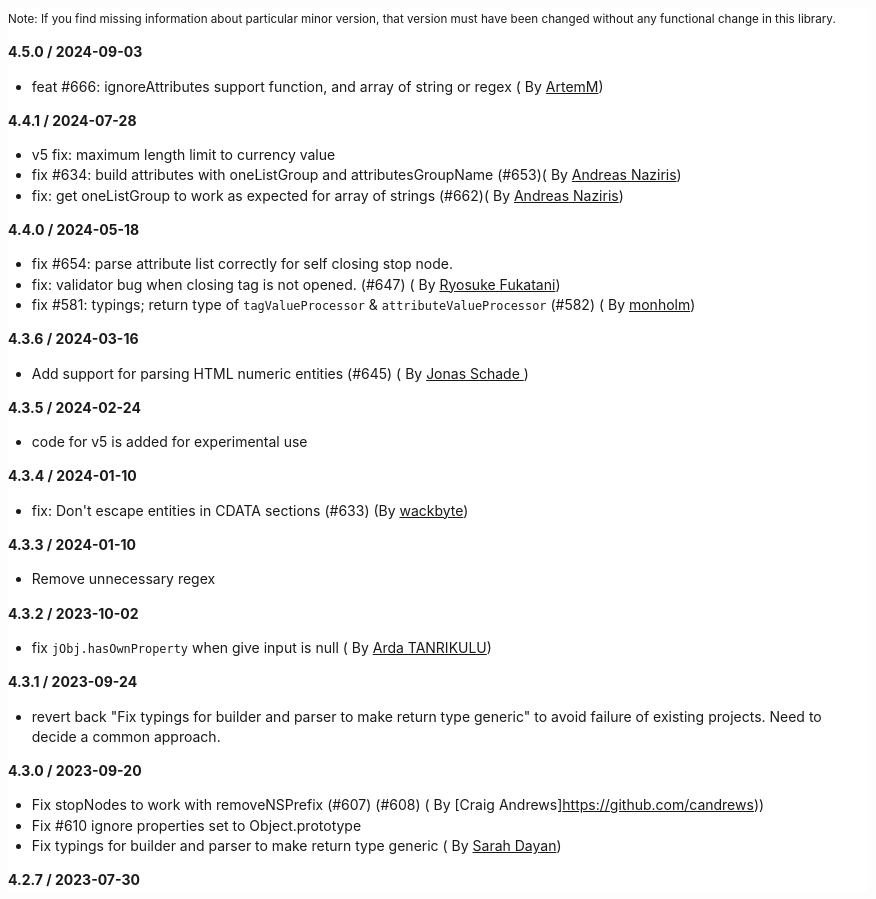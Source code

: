 <small>Note: If you find missing information about particular minor version, that version must have
been changed without any functional change in this library.</small>

**4.5.0 / 2024-09-03**

- feat #666: ignoreAttributes support function, and array of string or regex (
  By [ArtemM](https://github.com/mav-rik))

**4.4.1 / 2024-07-28**

- v5 fix: maximum length limit to currency value
- fix #634: build attributes with oneListGroup and attributesGroupName (#653)(
  By [Andreas Naziris](https://github.com/a-rasin))
- fix: get oneListGroup to work as expected for array of strings (#662)(
  By [Andreas Naziris](https://github.com/a-rasin))

**4.4.0 / 2024-05-18**

- fix #654: parse attribute list correctly for self closing stop node.
- fix: validator bug when closing tag is not opened. (#647) (
  By [Ryosuke Fukatani](https://github.com/RyosukeFukatani))
- fix #581: typings; return type of `tagValueProcessor` & `attributeValueProcessor` (#582) (
  By [monholm]())

**4.3.6 / 2024-03-16**

- Add support for parsing HTML numeric entities (#645) (
  By [Jonas Schade ](https://github.com/DerZade))

**4.3.5 / 2024-02-24**

- code for v5 is added for experimental use

**4.3.4 / 2024-01-10**

- fix: Don't escape entities in CDATA sections (#633) (By [wackbyte](https://github.com/wackbyte))

**4.3.3 / 2024-01-10**

- Remove unnecessary regex

**4.3.2 / 2023-10-02**

- fix `jObj.hasOwnProperty` when give input is null (
  By [Arda TANRIKULU](https://github.com/ardatan))

**4.3.1 / 2023-09-24**

- revert back "Fix typings for builder and parser to make return type generic" to avoid failure of
  existing projects. Need to decide a common approach.

**4.3.0 / 2023-09-20**

- Fix stopNodes to work with removeNSPrefix (#607) (#608) (
  By [Craig Andrews]https://github.com/candrews))
- Fix #610 ignore properties set to Object.prototype
- Fix typings for builder and parser to make return type generic (
  By [Sarah Dayan](https://github.com/sarahdayan))

**4.2.7 / 2023-07-30**
